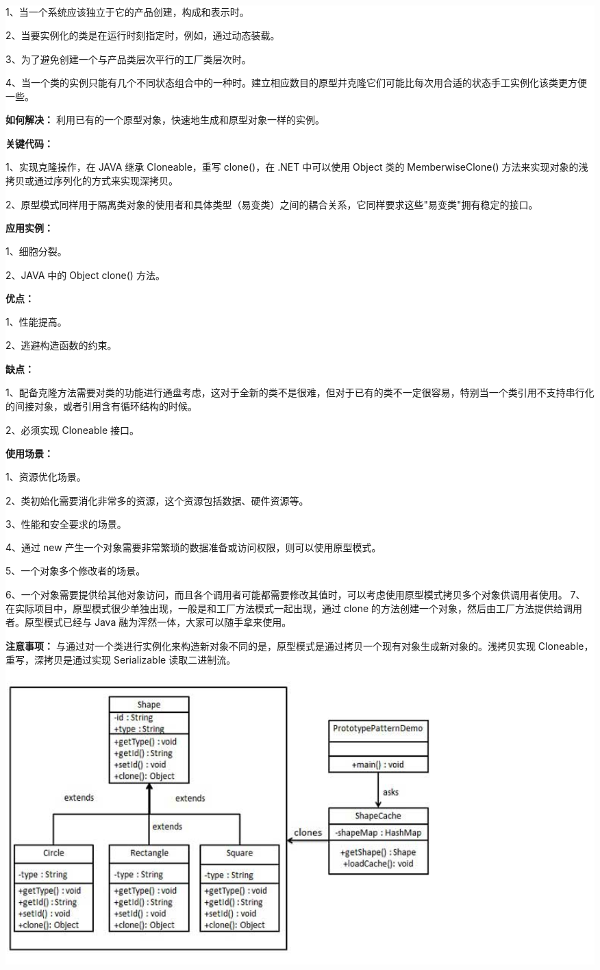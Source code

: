 1、当一个系统应该独立于它的产品创建，构成和表示时。 

2、当要实例化的类是在运行时刻指定时，例如，通过动态装载。 

3、为了避免创建一个与产品类层次平行的工厂类层次时。

 4、当一个类的实例只能有几个不同状态组合中的一种时。建立相应数目的原型并克隆它们可能比每次用合适的状态手工实例化该类更方便一些。

**如何解决：** 利用已有的一个原型对象，快速地生成和原型对象一样的实例。

**关键代码：** 

1、实现克隆操作，在 JAVA 继承 Cloneable，重写 clone()，在 .NET 中可以使用 Object 类的 MemberwiseClone() 方法来实现对象的浅拷贝或通过序列化的方式来实现深拷贝。 

2、原型模式同样用于隔离类对象的使用者和具体类型（易变类）之间的耦合关系，它同样要求这些"易变类"拥有稳定的接口。

**应用实例：** 

1、细胞分裂。 

2、JAVA 中的 Object clone() 方法。

**优点：** 

1、性能提高。

 2、逃避构造函数的约束。

**缺点：** 

1、配备克隆方法需要对类的功能进行通盘考虑，这对于全新的类不是很难，但对于已有的类不一定很容易，特别当一个类引用不支持串行化的间接对象，或者引用含有循环结构的时候。 

2、必须实现 Cloneable 接口。

**使用场景：** 

1、资源优化场景。 

2、类初始化需要消化非常多的资源，这个资源包括数据、硬件资源等。 

3、性能和安全要求的场景。 

4、通过 new 产生一个对象需要非常繁琐的数据准备或访问权限，则可以使用原型模式。 

5、一个对象多个修改者的场景。 

6、一个对象需要提供给其他对象访问，而且各个调用者可能都需要修改其值时，可以考虑使用原型模式拷贝多个对象供调用者使用。 7、在实际项目中，原型模式很少单独出现，一般是和工厂方法模式一起出现，通过 clone 的方法创建一个对象，然后由工厂方法提供给调用者。原型模式已经与 Java 融为浑然一体，大家可以随手拿来使用。

**注意事项：** 与通过对一个类进行实例化来构造新对象不同的是，原型模式是通过拷贝一个现有对象生成新对象的。浅拷贝实现 Cloneable，重写，深拷贝是通过实现 Serializable 读取二进制流。

![image-20200802223944210](./images/image-20200802223944210.png)